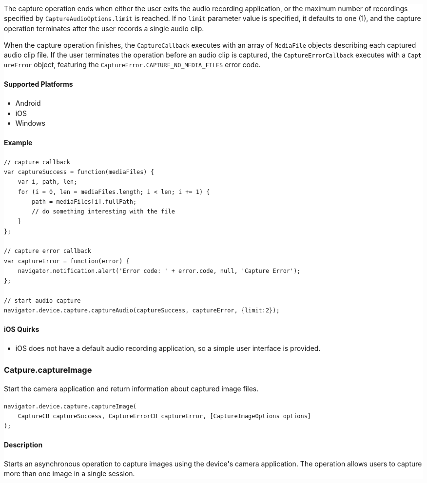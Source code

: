 The capture operation ends when either the user exits the audio
recording application, or the maximum number of recordings specified by
`CaptureAudioOptions.limit` is reached. If no `limit` parameter value is
specified, it defaults to one (1), and the capture operation terminates
after the user records a single audio clip.

When the capture operation finishes, the `CaptureCallback` executes with
an array of `MediaFile` objects describing each captured audio clip
file. If the user terminates the operation before an audio clip is
captured, the `CaptureErrorCallback` executes with a `CaptureError`
object, featuring the `CaptureError.CAPTURE_NO_MEDIA_FILES` error code.

#### Supported Platforms

-   Android
-   iOS
-   Windows

#### Example

    // capture callback
    var captureSuccess = function(mediaFiles) {
        var i, path, len;
        for (i = 0, len = mediaFiles.length; i < len; i += 1) {
            path = mediaFiles[i].fullPath;
            // do something interesting with the file
        }
    };

    // capture error callback
    var captureError = function(error) {
        navigator.notification.alert('Error code: ' + error.code, null, 'Capture Error');
    };

    // start audio capture
    navigator.device.capture.captureAudio(captureSuccess, captureError, {limit:2});

#### iOS Quirks

-   iOS does not have a default audio recording application, so a simple
    user interface is provided.

### Catpure.captureImage

Start the camera application and return information about captured image
files.

    navigator.device.capture.captureImage(
        CaptureCB captureSuccess, CaptureErrorCB captureError, [CaptureImageOptions options]
    );

#### Description

Starts an asynchronous operation to capture images using the device's
camera application. The operation allows users to capture more than one
image in a single session.

